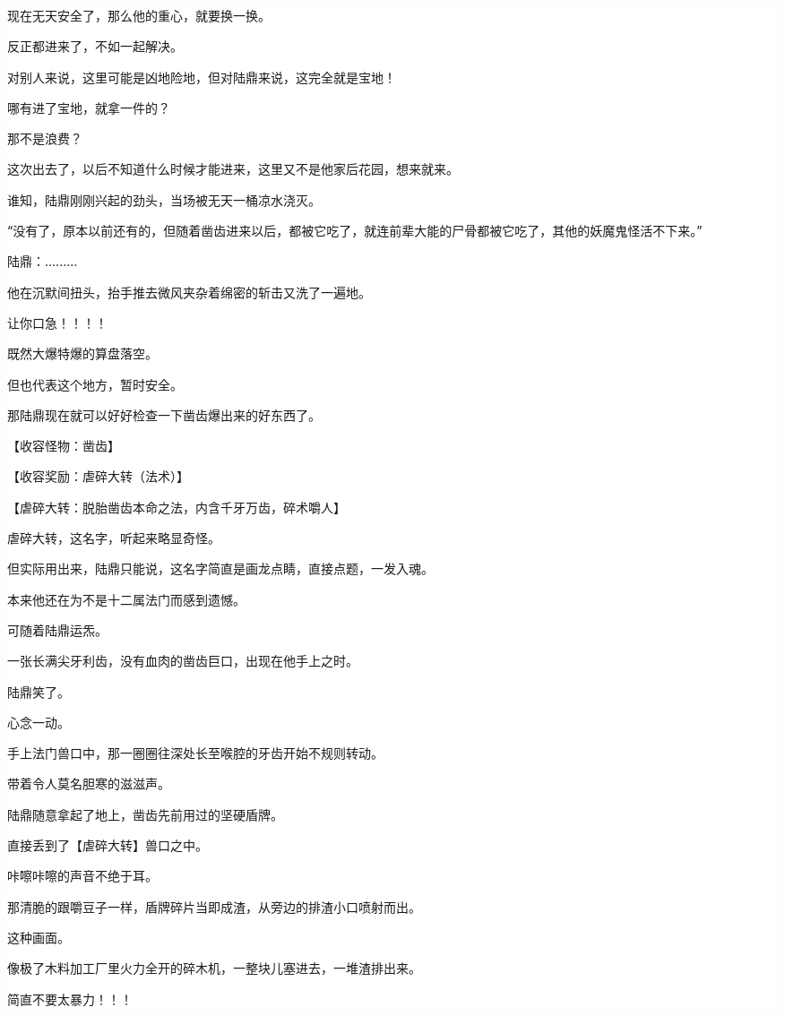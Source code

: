 现在无天安全了，那么他的重心，就要换一换。

反正都进来了，不如一起解决。

对别人来说，这里可能是凶地险地，但对陆鼎来说，这完全就是宝地！

哪有进了宝地，就拿一件的？

那不是浪费？

这次出去了，以后不知道什么时候才能进来，这里又不是他家后花园，想来就来。

谁知，陆鼎刚刚兴起的劲头，当场被无天一桶凉水浇灭。

“没有了，原本以前还有的，但随着凿齿进来以后，都被它吃了，就连前辈大能的尸骨都被它吃了，其他的妖魔鬼怪活不下来。”

陆鼎：.........

他在沉默间扭头，抬手推去微风夹杂着绵密的斩击又洗了一遍地。

让你口急！！！！

既然大爆特爆的算盘落空。

但也代表这个地方，暂时安全。

那陆鼎现在就可以好好检查一下凿齿爆出来的好东西了。

【收容怪物：凿齿】

【收容奖励：虐碎大转（法术）】

【虐碎大转：脱胎凿齿本命之法，内含千牙万齿，碎术嚼人】

虐碎大转，这名字，听起来略显奇怪。

但实际用出来，陆鼎只能说，这名字简直是画龙点睛，直接点题，一发入魂。

本来他还在为不是十二属法门而感到遗憾。

可随着陆鼎运炁。

一张长满尖牙利齿，没有血肉的凿齿巨口，出现在他手上之时。

陆鼎笑了。

心念一动。

手上法门兽口中，那一圈圈往深处长至喉腔的牙齿开始不规则转动。

带着令人莫名胆寒的滋滋声。

陆鼎随意拿起了地上，凿齿先前用过的坚硬盾牌。

直接丢到了【虐碎大转】兽口之中。

咔嚓咔嚓的声音不绝于耳。

那清脆的跟嚼豆子一样，盾牌碎片当即成渣，从旁边的排渣小口喷射而出。

这种画面。

像极了木料加工厂里火力全开的碎木机，一整块儿塞进去，一堆渣排出来。

简直不要太暴力！！！
